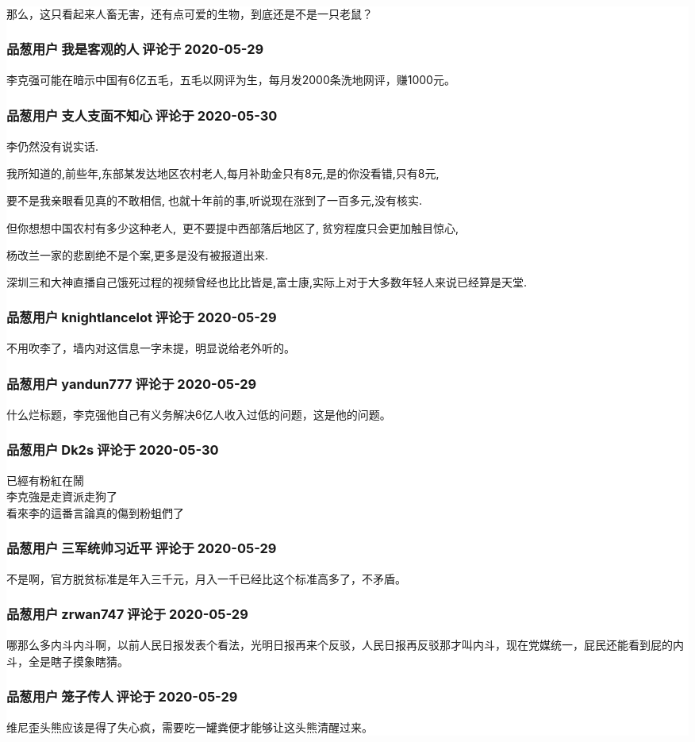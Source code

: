 那么，这只看起来人畜无害，还有点可爱的生物，到底还是不是一只老鼠？
        
                

### 品葱用户 **我是客观的人** 评论于 2020-05-29
        
李克强可能在暗示中国有6亿五毛，五毛以网评为生，每月发2000条洗地网评，赚1000元。
        
                

### 品葱用户 **支人支面不知心** 评论于 2020-05-30
        
李仍然没有说实话.  
  
我所知道的,前些年,东部某发达地区农村老人,每月补助金只有8元,是的你没看错,只有8元,  
  
要不是我亲眼看见真的不敢相信, 也就十年前的事,听说现在涨到了一百多元,没有核实.  
  
但你想想中国农村有多少这种老人,  更不要提中西部落后地区了, 贫穷程度只会更加触目惊心,  
  
杨改兰一家的悲剧绝不是个案,更多是没有被报道出来.  
  
深圳三和大神直播自己饿死过程的视频曾经也比比皆是,富士康,实际上对于大多数年轻人来说已经算是天堂.
        
                

### 品葱用户 **knightlancelot** 评论于 2020-05-29
        
不用吹李了，墙内对这信息一字未提，明显说给老外听的。
        
                

### 品葱用户 **yandun777** 评论于 2020-05-29
        
什么烂标题，李克强他自己有义务解决6亿人收入过低的问题，这是他的问题。
        
                

### 品葱用户 **Dk2s** 评论于 2020-05-30
        
已經有粉紅在鬧  
李克強是走資派走狗了  
看來李的這番言論真的傷到粉蛆們了
        
                

### 品葱用户 **三军统帅习近平** 评论于 2020-05-29
        
不是啊，官方脱贫标准是年入三千元，月入一千已经比这个标准高多了，不矛盾。
        
                

### 品葱用户 **zrwan747** 评论于 2020-05-29
        
哪那么多内斗内斗啊，以前人民日报发表个看法，光明日报再来个反驳，人民日报再反驳那才叫内斗，现在党媒统一，屁民还能看到屁的内斗，全是瞎子摸象瞎猜。
        
                

### 品葱用户 **笼子传人** 评论于 2020-05-29
        
维尼歪头熊应该是得了失心疯，需要吃一罐粪便才能够让这头熊清醒过来。
        
                